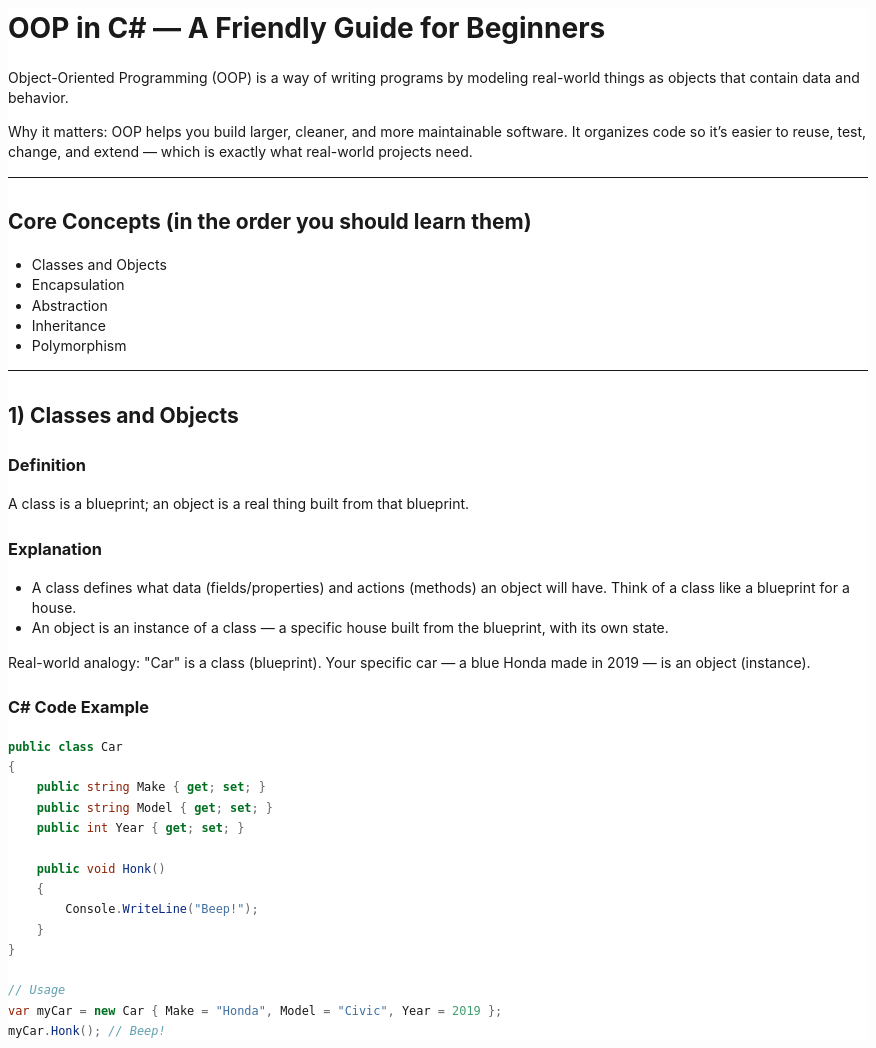 # OOP in C# — A Friendly Guide for Beginners

Object-Oriented Programming (OOP) is a way of writing programs by modeling real-world things as objects that contain data and behavior.

Why it matters: OOP helps you build larger, cleaner, and more maintainable software. It organizes code so it’s easier to reuse, test, change, and extend — which is exactly what real-world projects need.

---

## Core Concepts (in the order you should learn them)

- Classes and Objects
- Encapsulation
- Abstraction
- Inheritance
- Polymorphism

---

## 1) Classes and Objects

### Definition
A class is a blueprint; an object is a real thing built from that blueprint.

### Explanation
- A class defines what data (fields/properties) and actions (methods) an object will have. Think of a class like a blueprint for a house.
- An object is an instance of a class — a specific house built from the blueprint, with its own state.

Real-world analogy: "Car" is a class (blueprint). Your specific car — a blue Honda made in 2019 — is an object (instance).

### C# Code Example
```csharp
public class Car
{
    public string Make { get; set; }
    public string Model { get; set; }
    public int Year { get; set; }

    public void Honk()
    {
        Console.WriteLine("Beep!");
    }
}

// Usage
var myCar = new Car { Make = "Honda", Model = "Civic", Year = 2019 };
myCar.Honk(); // Beep!
```
